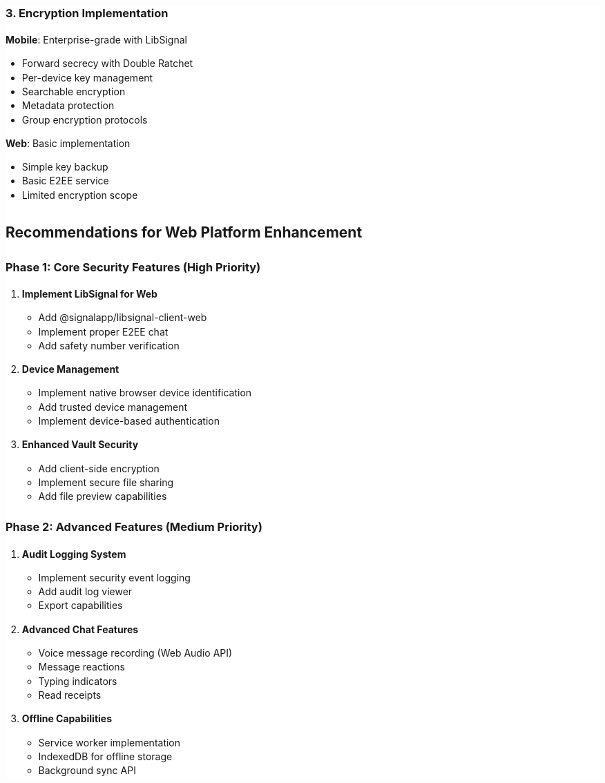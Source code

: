 ### 3. Encryption Implementation

**Mobile**: Enterprise-grade with LibSignal

- Forward secrecy with Double Ratchet
- Per-device key management
- Searchable encryption
- Metadata protection
- Group encryption protocols

**Web**: Basic implementation

- Simple key backup
- Basic E2EE service
- Limited encryption scope

## Recommendations for Web Platform Enhancement

### Phase 1: Core Security Features (High Priority)

1. **Implement LibSignal for Web**

   - Add @signalapp/libsignal-client-web
   - Implement proper E2EE chat
   - Add safety number verification

2. **Device Management**

   - Implement native browser device identification
   - Add trusted device management
   - Implement device-based authentication

3. **Enhanced Vault Security**
   - Add client-side encryption
   - Implement secure file sharing
   - Add file preview capabilities

### Phase 2: Advanced Features (Medium Priority)

1. **Audit Logging System**

   - Implement security event logging
   - Add audit log viewer
   - Export capabilities

2. **Advanced Chat Features**

   - Voice message recording (Web Audio API)
   - Message reactions
   - Typing indicators
   - Read receipts

3. **Offline Capabilities**
   - Service worker implementation
   - IndexedDB for offline storage
   - Background sync API
